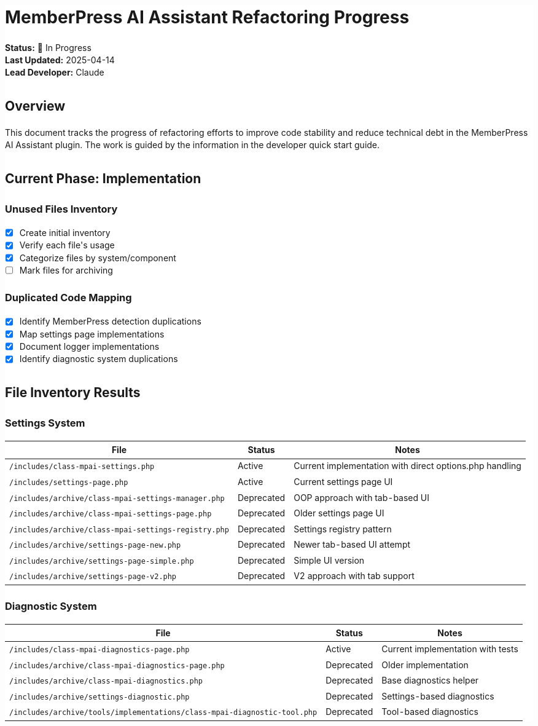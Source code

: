 # MemberPress AI Assistant Refactoring Progress

**Status:** 🚧 In Progress  
**Last Updated:** 2025-04-14  
**Lead Developer:** Claude

## Overview

This document tracks the progress of refactoring efforts to improve code stability and reduce technical debt in the MemberPress AI Assistant plugin. The work is guided by the information in the developer quick start guide.

## Current Phase: Implementation

### Unused Files Inventory
- [x] Create initial inventory
- [x] Verify each file's usage
- [x] Categorize files by system/component
- [ ] Mark files for archiving

### Duplicated Code Mapping
- [x] Identify MemberPress detection duplications
- [x] Map settings page implementations
- [x] Document logger implementations
- [x] Identify diagnostic system duplications

## File Inventory Results

### Settings System
| File | Status | Notes |
|------|--------|-------|
| `/includes/class-mpai-settings.php` | Active | Current implementation with direct options.php handling |
| `/includes/settings-page.php` | Active | Current settings page UI |
| `/includes/archive/class-mpai-settings-manager.php` | Deprecated | OOP approach with tab-based UI |
| `/includes/archive/class-mpai-settings-page.php` | Deprecated | Older settings page UI |
| `/includes/archive/class-mpai-settings-registry.php` | Deprecated | Settings registry pattern |
| `/includes/archive/settings-page-new.php` | Deprecated | Newer tab-based UI attempt |
| `/includes/archive/settings-page-simple.php` | Deprecated | Simple UI version |
| `/includes/archive/settings-page-v2.php` | Deprecated | V2 approach with tab support |

### Diagnostic System
| File | Status | Notes |
|------|--------|-------|
| `/includes/class-mpai-diagnostics-page.php` | Active | Current implementation with tests |
| `/includes/archive/class-mpai-diagnostics-page.php` | Deprecated | Older implementation |
| `/includes/archive/class-mpai-diagnostics.php` | Deprecated | Base diagnostics helper |
| `/includes/archive/settings-diagnostic.php` | Deprecated | Settings-based diagnostics |
| `/includes/archive/tools/implementations/class-mpai-diagnostic-tool.php` | Deprecated | Tool-based diagnostics |
